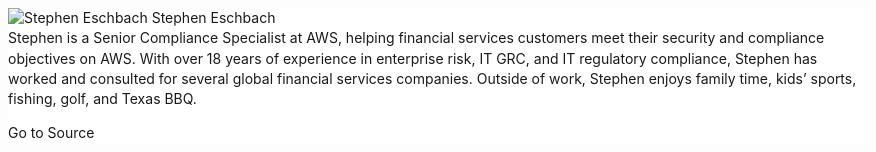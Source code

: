![Stephen Eschbach](https://d2908q01vomqb2.cloudfront.net/22d200f8670dbdb3e253a90eee5098477c95c23d/2024/08/20/scesch.jpg) Stephen Eschbach  
Stephen is a Senior Compliance Specialist at AWS, helping financial services customers meet their security and compliance objectives on AWS. With over 18 years of experience in enterprise risk, IT GRC, and IT regulatory compliance, Stephen has worked and consulted for several global financial services companies. Outside of work, Stephen enjoys family time, kids’ sports, fishing, golf, and Texas BBQ.

Go to Source
